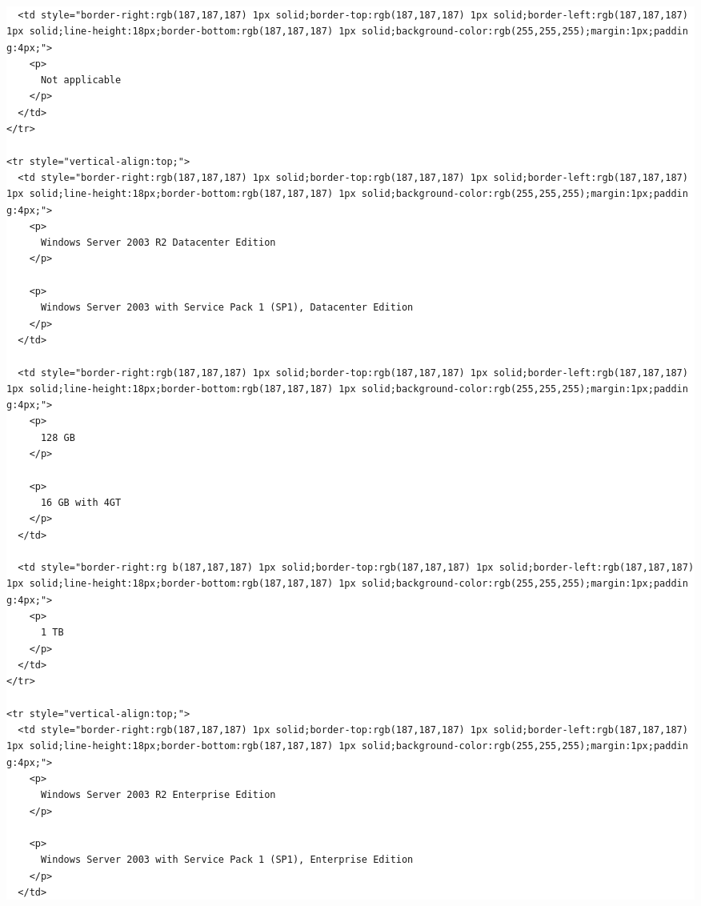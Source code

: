       <td style="border-right:rgb(187,187,187) 1px solid;border-top:rgb(187,187,187) 1px solid;border-left:rgb(187,187,187) 1px solid;line-height:18px;border-bottom:rgb(187,187,187) 1px solid;background-color:rgb(255,255,255);margin:1px;padding:4px;">
        <p>
          Not applicable
        </p>
      </td>
    </tr>
    
    <tr style="vertical-align:top;">
      <td style="border-right:rgb(187,187,187) 1px solid;border-top:rgb(187,187,187) 1px solid;border-left:rgb(187,187,187) 1px solid;line-height:18px;border-bottom:rgb(187,187,187) 1px solid;background-color:rgb(255,255,255);margin:1px;padding:4px;">
        <p>
          Windows Server 2003 R2 Datacenter Edition
        </p>
        
        <p>
          Windows Server 2003 with Service Pack 1 (SP1), Datacenter Edition
        </p>
      </td>
      
      <td style="border-right:rgb(187,187,187) 1px solid;border-top:rgb(187,187,187) 1px solid;border-left:rgb(187,187,187) 1px solid;line-height:18px;border-bottom:rgb(187,187,187) 1px solid;background-color:rgb(255,255,255);margin:1px;padding:4px;">
        <p>
          128 GB
        </p>
        
        <p>
          16 GB with 4GT
        </p>
      </td>
      
      <td style="border-right:rg b(187,187,187) 1px solid;border-top:rgb(187,187,187) 1px solid;border-left:rgb(187,187,187) 1px solid;line-height:18px;border-bottom:rgb(187,187,187) 1px solid;background-color:rgb(255,255,255);margin:1px;padding:4px;">
        <p>
          1 TB
        </p>
      </td>
    </tr>
    
    <tr style="vertical-align:top;">
      <td style="border-right:rgb(187,187,187) 1px solid;border-top:rgb(187,187,187) 1px solid;border-left:rgb(187,187,187) 1px solid;line-height:18px;border-bottom:rgb(187,187,187) 1px solid;background-color:rgb(255,255,255);margin:1px;padding:4px;">
        <p>
          Windows Server 2003 R2 Enterprise Edition
        </p>
        
        <p>
          Windows Server 2003 with Service Pack 1 (SP1), Enterprise Edition
        </p>
      </td>
      